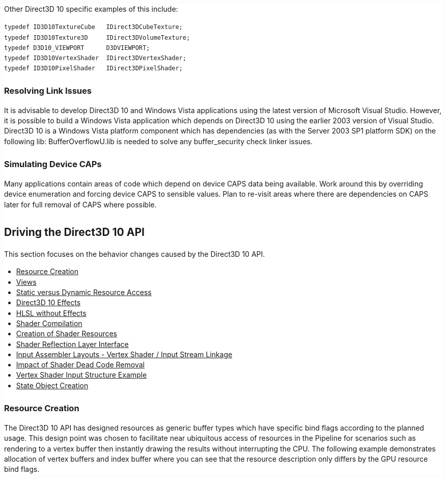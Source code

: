 

Other Direct3D 10 specific examples of this include:


```
typedef ID3D10TextureCube   IDirect3DCubeTexture;
typedef ID3D10Texture3D     IDirect3DVolumeTexture;
typedef D3D10_VIEWPORT      D3DVIEWPORT;
typedef ID3D10VertexShader  IDirect3DVertexShader;
typedef ID3D10PixelShader   IDirect3DPixelShader;
```



### Resolving Link Issues

It is advisable to develop Direct3D 10 and Windows Vista applications using the latest version of Microsoft Visual Studio. However, it is possible to build a Windows Vista application which depends on Direct3D 10 using the earlier 2003 version of Visual Studio. Direct3D 10 is a Windows Vista platform component which has dependencies (as with the Server 2003 SP1 platform SDK) on the following lib: BufferOverflowU.lib is needed to solve any buffer\_security check linker issues.

### Simulating Device CAPs

Many applications contain areas of code which depend on device CAPS data being available. Work around this by overriding device enumeration and forcing device CAPS to sensible values. Plan to re-visit areas where there are dependencies on CAPS later for full removal of CAPS where possible.

## Driving the Direct3D 10 API

This section focuses on the behavior changes caused by the Direct3D 10 API.

-   [Resource Creation](#resource-creation)
-   [Views](#views)
-   [Static versus Dynamic Resource Access](#static-versus-dynamic-resource-access)
-   [Direct3D 10 Effects](#direct3d-10-effects)
-   [HLSL without Effects](#hlsl-without-effects)
-   [Shader Compilation](#shader-compilation)
-   [Creation of Shader Resources](#creation-of-shader-resources)
-   [Shader Reflection Layer Interface](#shader-reflection-layer-interface)
-   [Input Assembler Layouts - Vertex Shader / Input Stream Linkage](/windows)
-   [Impact of Shader Dead Code Removal](#impact-of-shader-dead-code-removal)
-   [Vertex Shader Input Structure Example](#vertex-shader-input-structure-example)
-   [State Object Creation](#state-object-creation)

### Resource Creation

The Direct3D 10 API has designed resources as generic buffer types which have specific bind flags according to the planned usage. This design point was chosen to facilitate near ubiquitous access of resources in the Pipeline for scenarios such as rendering to a vertex buffer then instantly drawing the results without interrupting the CPU. The following example demonstrates allocation of vertex buffers and index buffer where you can see that the resource description only differs by the GPU resource bind flags.
